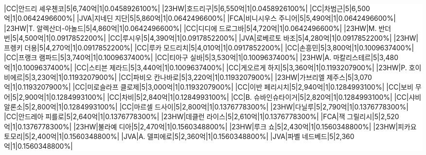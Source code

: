 |CC|안드리 셰우첸코|5|6,740억|1|0.0458926100%|
|23HW|호드리구|5|6,550억|1|0.0458926100%|
|CC|차범근|5|6,500억|1|0.0642496600%|
|JVA|지네딘 지단|5|5,860억|1|0.0642496600%|
|FCA|비니시우스 주니어|5|5,490억|1|0.0642496600%|
|23HW|T. 알렉산더-아놀드|5|4,860억|1|0.0642496600%|
|CC|디디에 드로그바|5|4,720억|1|0.0642496600%|
|23HW|M. 반더번|5|4,500억|1|0.0917852200%|
|CC|루시우|5|4,390억|1|0.0917852200%|
|JVA|로베르토 바조|5|4,280억|1|0.0917852200%|
|23HW|프렝키 더용|5|4,270억|1|0.0917852200%|
|CC|루카 모드리치|5|4,010억|1|0.0917852200%|
|CC|손흥민|5|3,800억|1|0.1009637400%|
|CC|프랭크 램파드|5|3,740억|1|0.1009637400%|
|CC|티아구 실바|5|3,530억|1|0.1009637400%|
|23HW|A. 마칼리스테르|5|3,480억|1|0.1009637400%|
|CC|스티븐 제라드|5|3,440억|1|0.1009637400%|
|CC|게오르게 하지|5|3,360억|1|0.1193207900%|
|23HW|P. 호이비에르|5|3,230억|1|0.1193207900%|
|CC|파비오 칸나바로|5|3,220억|1|0.1193207900%|
|23HW|가브리엘 제주스|5|3,070억|1|0.1193207900%|
|CC|미로슬라프 클로제|5|3,000억|1|0.1193207900%|
|CC|이반 페리시치|5|2,940억|1|0.1284993100%|
|CC|보비 무어|5|2,900억|1|0.1284993100%|
|CC|차비|5|2,840억|1|0.1284993100%|
|CC|B. 슈바인슈타이거|5|2,820억|1|0.1284993100%|
|CC|샤비 알론소|5|2,800억|1|0.1284993100%|
|CC|마르셀 드사이|5|2,800억|1|0.1376778300%|
|23HW|다닐루|5|2,790억|1|0.1376778300%|
|CC|안드레아 피를로|5|2,640억|1|0.1376778300%|
|23HW|데클런 라이스|5|2,610억|1|0.1376778300%|
|FCA|잭 그릴리시|5|2,520억|1|0.1376778300%|
|23HW|불라예 디아|5|2,470억|1|0.1560348800%|
|23HW|루크 쇼|5|2,430억|1|0.1560348800%|
|23HW|피카요 토모리|5|2,400억|1|0.1560348800%|
|JVA|A. 델피에로|5|2,360억|1|0.1560348800%|
|JVA|파벨 네드베드|5|2,360억|1|0.1560348800%|
